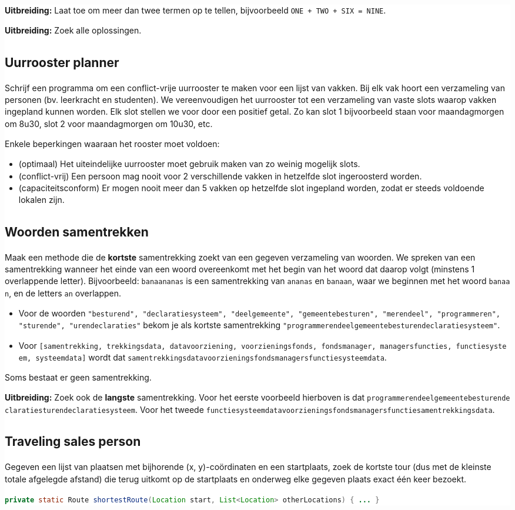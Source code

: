 **Uitbreiding:** Laat toe om meer dan twee termen op te tellen, bijvoorbeeld `ONE + TWO + SIX = NINE`.

**Uitbreiding:** Zoek alle oplossingen.

## Uurrooster planner

Schrijf een programma om een conflict-vrije uurrooster te maken voor een lijst van vakken.
Bij elk vak hoort een verzameling van personen (bv. leerkracht en studenten).
We vereenvoudigen het uurrooster tot een verzameling van vaste slots waarop vakken ingepland kunnen worden.
Elk slot stellen we voor door een positief getal.
Zo kan slot 1 bijvoorbeeld staan voor maandagmorgen om 8u30, slot 2 voor maandagmorgen om 10u30, etc.

Enkele beperkingen waaraan het rooster moet voldoen:

- (optimaal) Het uiteindelijke uurrooster moet gebruik maken van zo weinig mogelijk slots.
- (conflict-vrij) Een persoon mag nooit voor 2 verschillende vakken in hetzelfde slot ingeroosterd worden.
- (capaciteitsconform) Er mogen nooit meer dan 5 vakken op hetzelfde slot ingepland worden, zodat er steeds voldoende lokalen zijn.

## Woorden samentrekken

Maak een methode die de **kortste** samentrekking zoekt van een gegeven verzameling van woorden.
We spreken van een samentrekking wanneer het einde van een woord overeenkomt met het begin van het woord dat daarop volgt (minstens 1 overlappende letter).
Bijvoorbeeld: `banaananas` is een samentrekking van `ananas` en `banaan`, waar we beginnen met het woord `banaan`, en de letters `an` overlappen.

- Voor de woorden `"besturend", "declaratiesysteem", "deelgemeente", "gemeentebesturen", "merendeel", "programmeren", "sturende", "urendeclaraties"` bekom je als kortste samentrekking `"programmerendeelgemeentebesturendeclaratiesysteem"`.

- Voor `[samentrekking, trekkingsdata, datavoorziening, voorzieningsfonds, fondsmanager, managersfuncties, functiesysteem, systeemdata]` wordt dat `samentrekkingsdatavoorzieningsfondsmanagersfunctiesysteemdata`.

Soms bestaat er geen samentrekking.

**Uitbreiding:** Zoek ook de **langste** samentrekking. Voor het eerste voorbeeld hierboven is dat `programmerendeelgemeentebesturendeclaratiesturendeclaratiesysteem`. Voor het tweede `functiesysteemdatavoorzieningsfondsmanagersfunctiesamentrekkingsdata`.

## Traveling sales person

Gegeven een lijst van plaatsen met bijhorende (x, y)-coördinaten en een startplaats, zoek de kortste tour (dus met de kleinste totale afgelegde afstand) die terug uitkomt op de startplaats en onderweg elke gegeven plaats exact één keer bezoekt.

```java
private static Route shortestRoute(Location start, List<Location> otherLocations) { ... }
```
